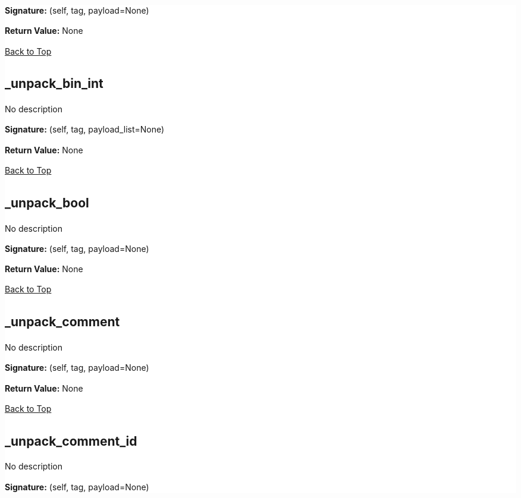 

**Signature:** (self, tag, payload=None)





**Return Value:** None

[Back to Top](#module-overview)


## \_unpack\_bin\_int
No description



**Signature:** (self, tag, payload\_list=None)





**Return Value:** None

[Back to Top](#module-overview)


## \_unpack\_bool
No description



**Signature:** (self, tag, payload=None)





**Return Value:** None

[Back to Top](#module-overview)


## \_unpack\_comment
No description



**Signature:** (self, tag, payload=None)





**Return Value:** None

[Back to Top](#module-overview)


## \_unpack\_comment\_id
No description



**Signature:** (self, tag, payload=None)
